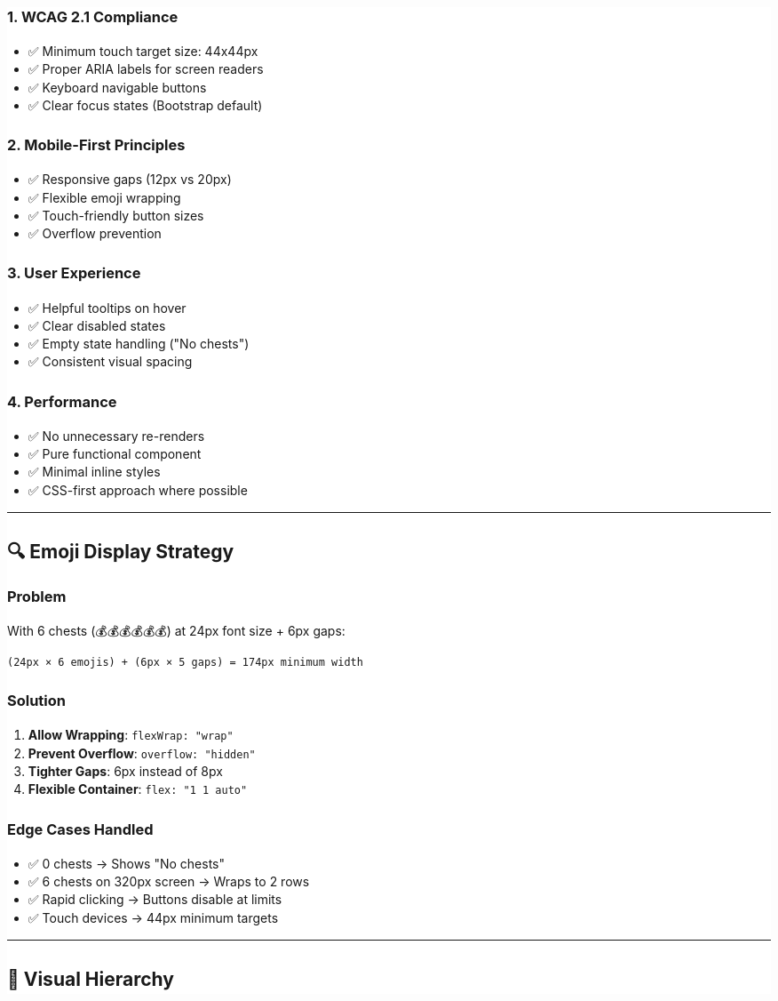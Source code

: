 ### 1. **WCAG 2.1 Compliance**
- ✅ Minimum touch target size: 44x44px
- ✅ Proper ARIA labels for screen readers
- ✅ Keyboard navigable buttons
- ✅ Clear focus states (Bootstrap default)

### 2. **Mobile-First Principles**
- ✅ Responsive gaps (12px vs 20px)
- ✅ Flexible emoji wrapping
- ✅ Touch-friendly button sizes
- ✅ Overflow prevention

### 3. **User Experience**
- ✅ Helpful tooltips on hover
- ✅ Clear disabled states
- ✅ Empty state handling ("No chests")
- ✅ Consistent visual spacing

### 4. **Performance**
- ✅ No unnecessary re-renders
- ✅ Pure functional component
- ✅ Minimal inline styles
- ✅ CSS-first approach where possible

---

## 🔍 Emoji Display Strategy

### Problem
With 6 chests (💰💰💰💰💰💰) at 24px font size + 6px gaps:
```
(24px × 6 emojis) + (6px × 5 gaps) = 174px minimum width
```

### Solution
1. **Allow Wrapping**: `flexWrap: "wrap"`
2. **Prevent Overflow**: `overflow: "hidden"`
3. **Tighter Gaps**: 6px instead of 8px
4. **Flexible Container**: `flex: "1 1 auto"`

### Edge Cases Handled
- ✅ 0 chests → Shows "No chests"
- ✅ 6 chests on 320px screen → Wraps to 2 rows
- ✅ Rapid clicking → Buttons disable at limits
- ✅ Touch devices → 44px minimum targets

---

## 🎨 Visual Hierarchy
